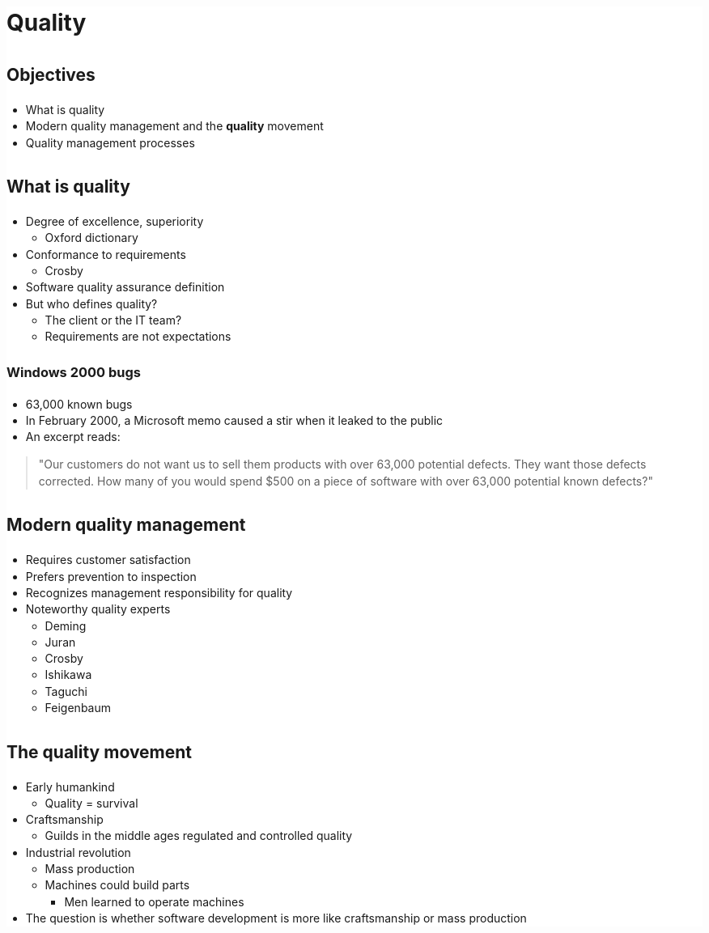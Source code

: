 # Quality

## Objectives

- What is quality
- Modern quality management and the **quality** movement
- Quality management processes

## What is quality

- Degree of excellence, superiority
	- Oxford dictionary
- Conformance to requirements
	- Crosby
- Software quality assurance definition
- But who defines quality?
	- The client or the IT team?
	- Requirements are not expectations

### Windows 2000 bugs

- 63,000 known bugs
- In February 2000, a Microsoft memo caused a stir when it leaked to the public
- An excerpt reads:

>"Our customers do not want us to sell them products with over 63,000 potential defects. They want those defects corrected. How many of you would spend $500 on a piece of software with over 63,000 potential known defects?"

## Modern quality management

- Requires customer satisfaction
- Prefers prevention to inspection
- Recognizes management responsibility for quality
- Noteworthy quality experts
	- Deming
	- Juran
	- Crosby
	- Ishikawa
	- Taguchi
	- Feigenbaum

## The quality movement

- Early humankind
	- Quality = survival
- Craftsmanship
	- Guilds in the middle ages regulated and controlled quality
- Industrial revolution
	- Mass production
	- Machines could build parts
		- Men learned to operate machines
- The question is whether software development is more like craftsmanship or mass production
